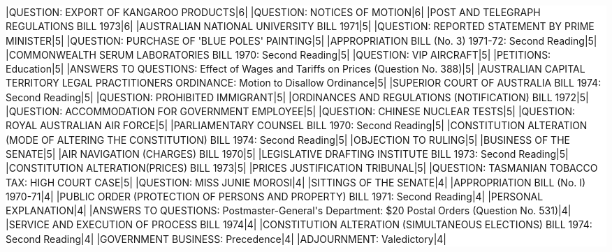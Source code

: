 |QUESTION: EXPORT OF KANGAROO PRODUCTS|6|
|QUESTION: NOTICES OF MOTION|6|
|POST AND TELEGRAPH REGULATIONS BILL 1973|6|
|AUSTRALIAN NATIONAL UNIVERSITY BILL 1971|5|
|QUESTION: REPORTED STATEMENT BY PRIME MINISTER|5|
|QUESTION: PURCHASE OF 'BLUE POLES' PAINTING|5|
|APPROPRIATION BILL (No. 3) 1971-72: Second Reading|5|
|COMMONWEALTH SERUM LABORATORIES BILL 1970: Second Reading|5|
|QUESTION: VIP AIRCRAFT|5|
|PETITIONS: Education|5|
|ANSWERS TO QUESTIONS: Effect of Wages and Tariffs on Prices (Question No. 388)|5|
|AUSTRALIAN CAPITAL TERRITORY LEGAL PRACTITIONERS ORDINANCE: Motion to Disallow Ordinance|5|
|SUPERIOR COURT OF AUSTRALIA BILL 1974: Second Reading|5|
|QUESTION: PROHIBITED IMMIGRANT|5|
|ORDINANCES AND REGULATIONS (NOTIFICATION) BILL 1972|5|
|QUESTION: ACCOMMODATION FOR GOVERNMENT EMPLOYEE|5|
|QUESTION: CHINESE NUCLEAR TESTS|5|
|QUESTION: ROYAL AUSTRALIAN AIR FORCE|5|
|PARLIAMENTARY COUNSEL BILL 1970: Second Reading|5|
|CONSTITUTION ALTERATION (MODE OF ALTERING THE CONSTITUTION) BILL 1974: Second Reading|5|
|OBJECTION TO RULING|5|
|BUSINESS OF THE SENATE|5|
|AIR NAVIGATION (CHARGES) BILL 1970|5|
|LEGISLATIVE DRAFTING INSTITUTE BILL 1973: Second Reading|5|
|CONSTITUTION ALTERATION(PRICES) BILL 1973|5|
|PRICES JUSTIFICATION TRIBUNAL|5|
|QUESTION: TASMANIAN TOBACCO TAX: HIGH COURT CASE|5|
|QUESTION: MISS JUNIE MOROSI|4|
|SITTINGS OF THE SENATE|4|
|APPROPRIATION BILL (No. I) 1970-71|4|
|PUBLIC ORDER (PROTECTION OF PERSONS AND PROPERTY) BILL 1971: Second Reading|4|
|PERSONAL EXPLANATION|4|
|ANSWERS TO QUESTIONS: Postmaster-General's Department: $20 Postal Orders (Question No. 531)|4|
|SERVICE AND EXECUTION OF PROCESS BILL 1974|4|
|CONSTITUTION ALTERATION (SIMULTANEOUS ELECTIONS) BILL 1974: Second Reading|4|
|GOVERNMENT BUSINESS: Precedence|4|
|ADJOURNMENT: Valedictory|4|